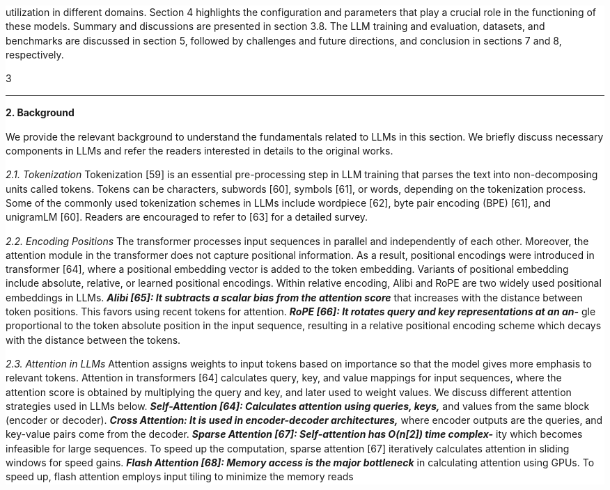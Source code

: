 
utilization in different domains. Section 4 highlights the configuration and parameters that play a crucial role in the functioning of these models. Summary and discussions are presented
in section 3.8. The LLM training and evaluation, datasets, and
benchmarks are discussed in section 5, followed by challenges
and future directions, and conclusion in sections 7 and 8, respectively.


3


-----

**2. Background**

We provide the relevant background to understand the fundamentals related to LLMs in this section. We briefly discuss
necessary components in LLMs and refer the readers interested
in details to the original works.

_2.1. Tokenization_
Tokenization [59] is an essential pre-processing step in
LLM training that parses the text into non-decomposing units
called tokens. Tokens can be characters, subwords [60], symbols [61], or words, depending on the tokenization process.
Some of the commonly used tokenization schemes in LLMs
include wordpiece [62], byte pair encoding (BPE) [61], and unigramLM [60]. Readers are encouraged to refer to [63] for a
detailed survey.

_2.2. Encoding Positions_
The transformer processes input sequences in parallel and
independently of each other. Moreover, the attention module in the transformer does not capture positional information.
As a result, positional encodings were introduced in transformer [64], where a positional embedding vector is added to
the token embedding. Variants of positional embedding include
absolute, relative, or learned positional encodings. Within relative encoding, Alibi and RoPE are two widely used positional
embeddings in LLMs.
**_Alibi [65]: It subtracts a scalar bias from the attention score_**
that increases with the distance between token positions. This
favors using recent tokens for attention.
**_RoPE [66]: It rotates query and key representations at an an-_**
gle proportional to the token absolute position in the input
sequence, resulting in a relative positional encoding scheme
which decays with the distance between the tokens.

_2.3. Attention in LLMs_
Attention assigns weights to input tokens based on importance so that the model gives more emphasis to relevant tokens.
Attention in transformers [64] calculates query, key, and value
mappings for input sequences, where the attention score is
obtained by multiplying the query and key, and later used to
weight values. We discuss different attention strategies used in
LLMs below.
**_Self-Attention [64]: Calculates attention using queries, keys,_**
and values from the same block (encoder or decoder).
**_Cross Attention: It is used in encoder-decoder architectures,_**
where encoder outputs are the queries, and key-value pairs
come from the decoder.
**_Sparse Attention [67]: Self-attention has O(n[2]) time complex-_**
ity which becomes infeasible for large sequences. To speed
up the computation, sparse attention [67] iteratively calculates
attention in sliding windows for speed gains.
**_Flash Attention [68]: Memory access is the major bottleneck_**
in calculating attention using GPUs. To speed up, flash
attention employs input tiling to minimize the memory reads